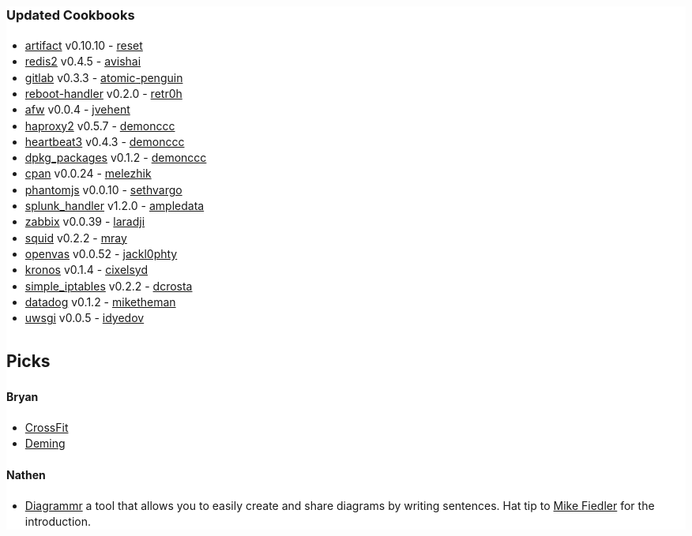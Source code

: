 ### Updated Cookbooks

* [artifact](http://community.opscode.com/cookbooks/artifact) v0.10.10 - [reset](http://community.opscode.com/users/reset)
* [redis2](http://community.opscode.com/cookbooks/redis2) v0.4.5 - [avishai](http://community.opscode.com/users/avishai)
* [gitlab](http://community.opscode.com/cookbooks/gitlab) v0.3.3 - [atomic-penguin](http://community.opscode.com/users/atomic-penguin)
* [reboot-handler](http://community.opscode.com/cookbooks/reboot-handler) v0.2.0 - [retr0h](http://community.opscode.com/users/retr0h)
* [afw](http://community.opscode.com/cookbooks/afw) v0.0.4 - [jvehent](http://community.opscode.com/users/jvehent)
* [haproxy2](http://community.opscode.com/cookbooks/haproxy2) v0.5.7 - [demonccc](http://community.opscode.com/users/demonccc)
* [heartbeat3](http://community.opscode.com/cookbooks/heartbeat3) v0.4.3 - [demonccc](http://community.opscode.com/users/demonccc)
* [dpkg_packages](http://community.opscode.com/cookbooks/dpkg_packages) v0.1.2 - [demonccc](http://community.opscode.com/users/demonccc)
* [cpan](http://community.opscode.com/cookbooks/cpan) v0.0.24 - [melezhik](http://community.opscode.com/users/melezhik)
* [phantomjs](http://community.opscode.com/cookbooks/phantomjs) v0.0.10 - [sethvargo](http://community.opscode.com/users/sethvargo)
* [splunk_handler](http://community.opscode.com/cookbooks/splunk_handler) v1.2.0 - [ampledata](http://community.opscode.com/users/ampledata)
* [zabbix](http://community.opscode.com/cookbooks/zabbix) v0.0.39 - [laradji](http://community.opscode.com/users/laradji)
* [squid](http://community.opscode.com/cookbooks/squid) v0.2.2 - [mray](http://community.opscode.com/users/mray)
* [openvas](http://community.opscode.com/cookbooks/openvas) v0.0.52 - [jackl0phty](http://community.opscode.com/users/jackl0phty)
* [kronos](http://community.opscode.com/cookbooks/kronos) v0.1.4 - [cixelsyd](http://community.opscode.com/users/cixelsyd)
* [simple_iptables](http://community.opscode.com/cookbooks/simple_iptables) v0.2.2 - [dcrosta](http://community.opscode.com/users/dcrosta)
* [datadog](http://community.opscode.com/cookbooks/datadog) v0.1.2 - [miketheman](http://community.opscode.com/users/miketheman)
* [uwsgi](http://community.opscode.com/cookbooks/uwsgi) v0.0.5 - [idyedov](http://community.opscode.com/users/idyedov)


Picks<a name="picks"></a>
-----

#### Bryan

* [CrossFit](http://www.crossfit.com/)
* [Deming](http://en.wikipedia.org/wiki/W._Edwards_Deming)

#### Nathen

* [Diagrammr](http://www.diagrammr.com/) a tool that allows you to easily create and share diagrams by writing sentences.
Hat tip to [Mike Fiedler](https://twitter.com/mikefiedler) for the introduction.
